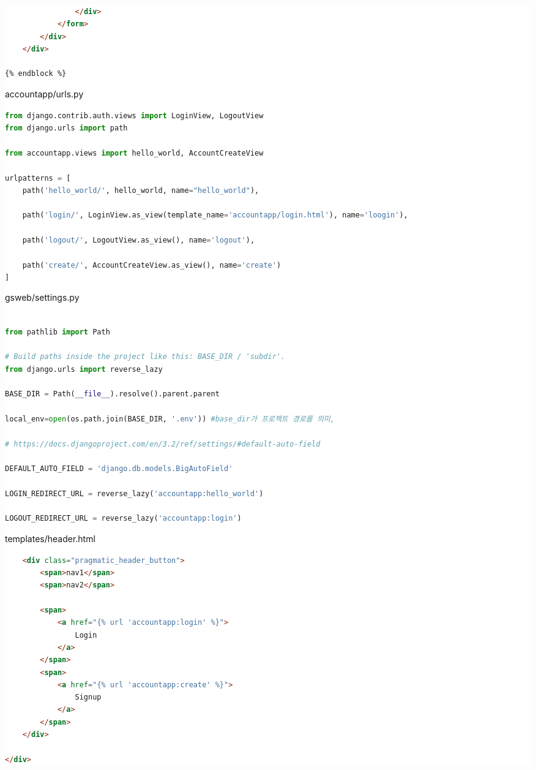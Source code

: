 ```html
                </div>
            </form>
        </div>
    </div>

{% endblock %} 

```
accountapp/urls.py
```python
from django.contrib.auth.views import LoginView, LogoutView
from django.urls import path

from accountapp.views import hello_world, AccountCreateView

urlpatterns = [
    path('hello_world/', hello_world, name="hello_world"),

    path('login/', LoginView.as_view(template_name='accountapp/login.html'), name='loogin'),

    path('logout/', LogoutView.as_view(), name='logout'),

    path('create/', AccountCreateView.as_view(), name='create')
]
```
gsweb/settings.py
```python

from pathlib import Path

# Build paths inside the project like this: BASE_DIR / 'subdir'.
from django.urls import reverse_lazy

BASE_DIR = Path(__file__).resolve().parent.parent

local_env=open(os.path.join(BASE_DIR, '.env')) #base_dir가 프로젝트 경로를 의미,

# https://docs.djangoproject.com/en/3.2/ref/settings/#default-auto-field

DEFAULT_AUTO_FIELD = 'django.db.models.BigAutoField'

LOGIN_REDIRECT_URL = reverse_lazy('accountapp:hello_world')

LOGOUT_REDIRECT_URL = reverse_lazy('accountapp:login')
```
templates/header.html
```html
    <div class="pragmatic_header_button">
        <span>nav1</span>
        <span>nav2</span>

        <span>
            <a href="{% url 'accountapp:login' %}">
                Login
            </a>
        </span>
        <span>
            <a href="{% url 'accountapp:create' %}">
                Signup
            </a>
        </span>
    </div>

</div>
```